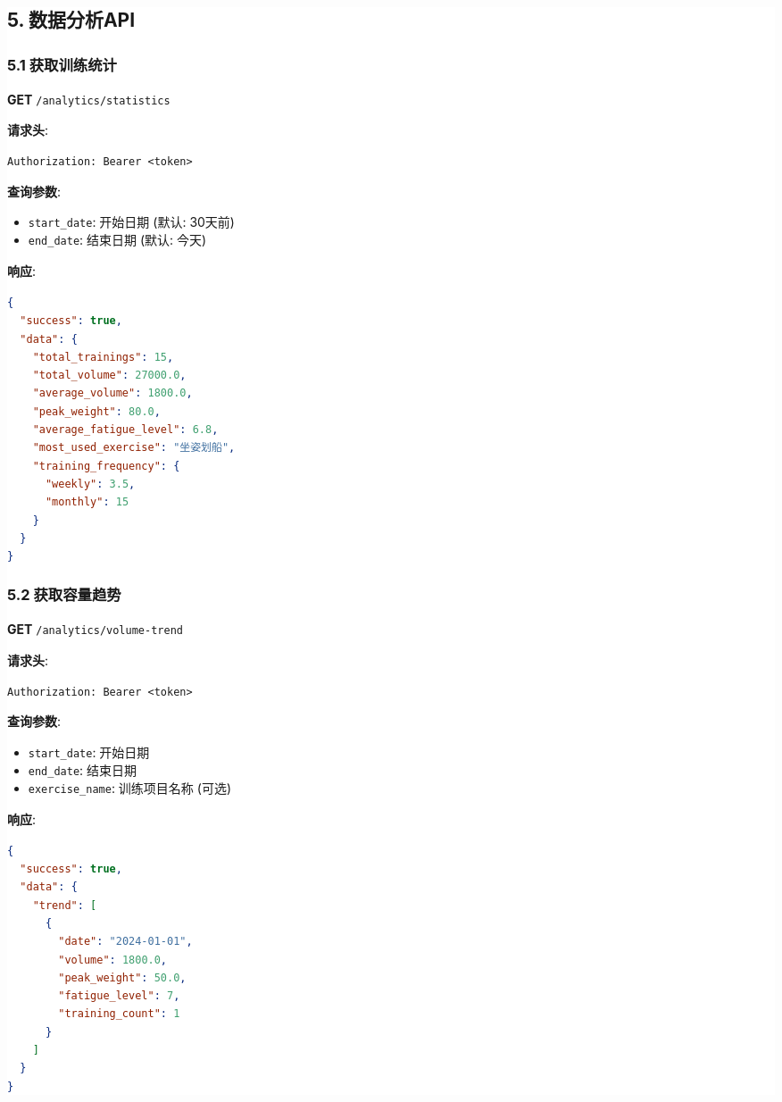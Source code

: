 ## 5. 数据分析API

### 5.1 获取训练统计
**GET** `/analytics/statistics`

**请求头**:
```
Authorization: Bearer <token>
```

**查询参数**:
- `start_date`: 开始日期 (默认: 30天前)
- `end_date`: 结束日期 (默认: 今天)

**响应**:
```json
{
  "success": true,
  "data": {
    "total_trainings": 15,
    "total_volume": 27000.0,
    "average_volume": 1800.0,
    "peak_weight": 80.0,
    "average_fatigue_level": 6.8,
    "most_used_exercise": "坐姿划船",
    "training_frequency": {
      "weekly": 3.5,
      "monthly": 15
    }
  }
}
```

### 5.2 获取容量趋势
**GET** `/analytics/volume-trend`

**请求头**:
```
Authorization: Bearer <token>
```

**查询参数**:
- `start_date`: 开始日期
- `end_date`: 结束日期
- `exercise_name`: 训练项目名称 (可选)

**响应**:
```json
{
  "success": true,
  "data": {
    "trend": [
      {
        "date": "2024-01-01",
        "volume": 1800.0,
        "peak_weight": 50.0,
        "fatigue_level": 7,
        "training_count": 1
      }
    ]
  }
}
```
